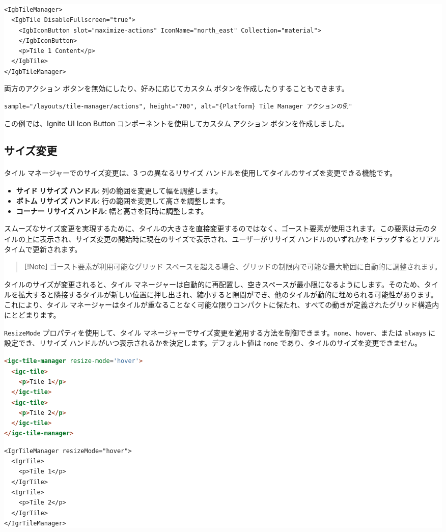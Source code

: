 ```razor
<IgbTileManager>
  <IgbTile DisableFullscreen="true">
    <IgbIconButton slot="maximize-actions" IconName="north_east" Collection="material">
    </IgbIconButton>
    <p>Tile 1 Content</p>
  </IgbTile>
</IgbTileManager>
```


両方のアクション ボタンを無効にしたり、好みに応じてカスタム ボタンを作成したりすることもできます。

`sample="/layouts/tile-manager/actions", height="700", alt="{Platform} Tile Manager アクションの例"`

この例では、Ignite UI Icon Button コンポーネントを使用してカスタム アクション ボタンを作成しました。

## サイズ変更

タイル マネージャーでのサイズ変更は、3 つの異なるリサイズ ハンドルを使用してタイルのサイズを変更できる機能です。

- **サイド リサイズ ハンドル**: 列の範囲を変更して幅を調整します。
- **ボトム リサイズ ハンドル**: 行の範囲を変更して高さを調整します。
- **コーナー リサイズ ハンドル**: 幅と高さを同時に調整します。

スムーズなサイズ変更を実現するために、タイルの大きさを直接変更するのではなく、ゴースト要素が使用されます。この要素は元のタイルの上に表示され、サイズ変更の開始時に現在のサイズで表示され、ユーザーがリサイズ ハンドルのいずれかをドラッグするとリアルタイムで更新されます。

> [!Note] ゴースト要素が利用可能なグリッド スペースを超える場合、グリッドの制限内で可能な最大範囲に自動的に調整されます。

タイルのサイズが変更されると、タイル マネージャーは自動的に再配置し、空きスペースが最小限になるようにします。そのため、タイルを拡大すると隣接するタイルが新しい位置に押し出され、縮小すると隙間ができ、他のタイルが動的に埋められる可能性があります。これにより、タイル マネージャーはタイルが重なることなく可能な限りコンパクトに保たれ、すべての動きが定義されたグリッド構造内にとどまります。

`ResizeMode` プロパティを使用して、タイル マネージャーでサイズ変更を適用する方法を制御できます。`none`、`hover`、または `always` に設定でき、リサイズ ハンドルがいつ表示されるかを決定します。デフォルト値は `none` であり、タイルのサイズを変更できません。


```html
<igc-tile-manager resize-mode='hover'>
  <igc-tile>
    <p>Tile 1</p>
  </igc-tile>
  <igc-tile>
    <p>Tile 2</p>
  </igc-tile>
</igc-tile-manager>
```


```tsx
<IgrTileManager resizeMode="hover">
  <IgrTile>
    <p>Tile 1</p>
  </IgrTile>
  <IgrTile>
    <p>Tile 2</p>
  </IgrTile>
</IgrTileManager>
```

